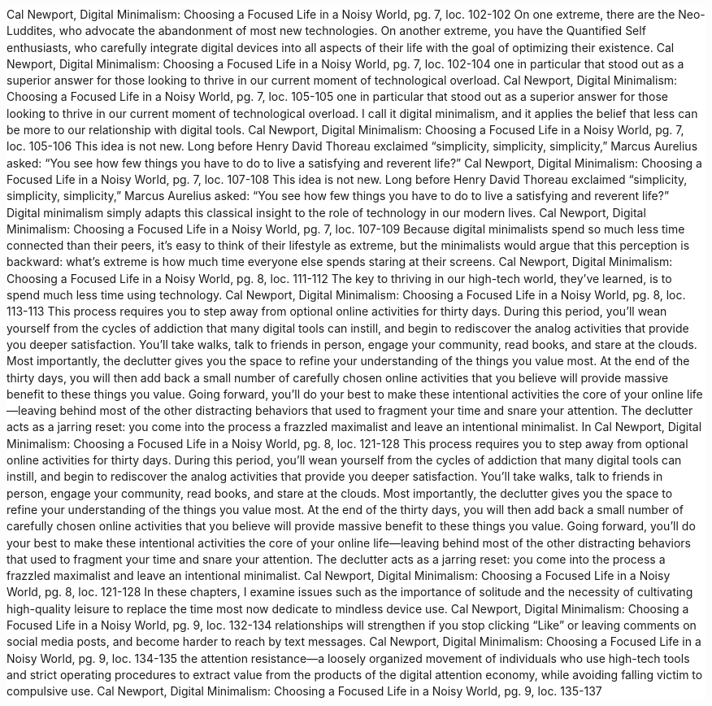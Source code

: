 Cal Newport, Digital Minimalism: Choosing a Focused Life in a Noisy World, pg. 7, loc. 102-102
On one extreme, there are the Neo-Luddites, who advocate the abandonment of most new technologies. On another extreme, you have the Quantified Self enthusiasts, who carefully integrate digital devices into all aspects of their life with the goal of optimizing their existence.
Cal Newport, Digital Minimalism: Choosing a Focused Life in a Noisy World, pg. 7, loc. 102-104
one in particular that stood out as a superior answer for those looking to thrive in our current moment of technological overload.
Cal Newport, Digital Minimalism: Choosing a Focused Life in a Noisy World, pg. 7, loc. 105-105
one in particular that stood out as a superior answer for those looking to thrive in our current moment of technological overload. I call it digital minimalism, and it applies the belief that less can be more to our relationship with digital tools.
Cal Newport, Digital Minimalism: Choosing a Focused Life in a Noisy World, pg. 7, loc. 105-106
This idea is not new. Long before Henry David Thoreau exclaimed “simplicity, simplicity, simplicity,” Marcus Aurelius asked: “You see how few things you have to do to live a satisfying and reverent life?”
Cal Newport, Digital Minimalism: Choosing a Focused Life in a Noisy World, pg. 7, loc. 107-108
This idea is not new. Long before Henry David Thoreau exclaimed “simplicity, simplicity, simplicity,” Marcus Aurelius asked: “You see how few things you have to do to live a satisfying and reverent life?” Digital minimalism simply adapts this classical insight to the role of technology in our modern lives.
Cal Newport, Digital Minimalism: Choosing a Focused Life in a Noisy World, pg. 7, loc. 107-109
Because digital minimalists spend so much less time connected than their peers, it’s easy to think of their lifestyle as extreme, but the minimalists would argue that this perception is backward: what’s extreme is how much time everyone else spends staring at their screens.
Cal Newport, Digital Minimalism: Choosing a Focused Life in a Noisy World, pg. 8, loc. 111-112
The key to thriving in our high-tech world, they’ve learned, is to spend much less time using technology.
Cal Newport, Digital Minimalism: Choosing a Focused Life in a Noisy World, pg. 8, loc. 113-113
This process requires you to step away from optional online activities for thirty days. During this period, you’ll wean yourself from the cycles of addiction that many digital tools can instill, and begin to rediscover the analog activities that provide you deeper satisfaction. You’ll take walks, talk to friends in person, engage your community, read books, and stare at the clouds. Most importantly, the declutter gives you the space to refine your understanding of the things you value most. At the end of the thirty days, you will then add back a small number of carefully chosen online activities that you believe will provide massive benefit to these things you value. Going forward, you’ll do your best to make these intentional activities the core of your online life—leaving behind most of the other distracting behaviors that used to fragment your time and snare your attention. The declutter acts as a jarring reset: you come into the process a frazzled maximalist and leave an intentional minimalist. In
Cal Newport, Digital Minimalism: Choosing a Focused Life in a Noisy World, pg. 8, loc. 121-128
This process requires you to step away from optional online activities for thirty days. During this period, you’ll wean yourself from the cycles of addiction that many digital tools can instill, and begin to rediscover the analog activities that provide you deeper satisfaction. You’ll take walks, talk to friends in person, engage your community, read books, and stare at the clouds. Most importantly, the declutter gives you the space to refine your understanding of the things you value most. At the end of the thirty days, you will then add back a small number of carefully chosen online activities that you believe will provide massive benefit to these things you value. Going forward, you’ll do your best to make these intentional activities the core of your online life—leaving behind most of the other distracting behaviors that used to fragment your time and snare your attention. The declutter acts as a jarring reset: you come into the process a frazzled maximalist and leave an intentional minimalist.
Cal Newport, Digital Minimalism: Choosing a Focused Life in a Noisy World, pg. 8, loc. 121-128
In these chapters, I examine issues such as the importance of solitude and the necessity of cultivating high-quality leisure to replace the time most now dedicate to mindless device use.
Cal Newport, Digital Minimalism: Choosing a Focused Life in a Noisy World, pg. 9, loc. 132-134
relationships will strengthen if you stop clicking “Like” or leaving comments on social media posts, and become harder to reach by text messages.
Cal Newport, Digital Minimalism: Choosing a Focused Life in a Noisy World, pg. 9, loc. 134-135
the attention resistance—a loosely organized movement of individuals who use high-tech tools and strict operating procedures to extract value from the products of the digital attention economy, while avoiding falling victim to compulsive use.
Cal Newport, Digital Minimalism: Choosing a Focused Life in a Noisy World, pg. 9, loc. 135-137